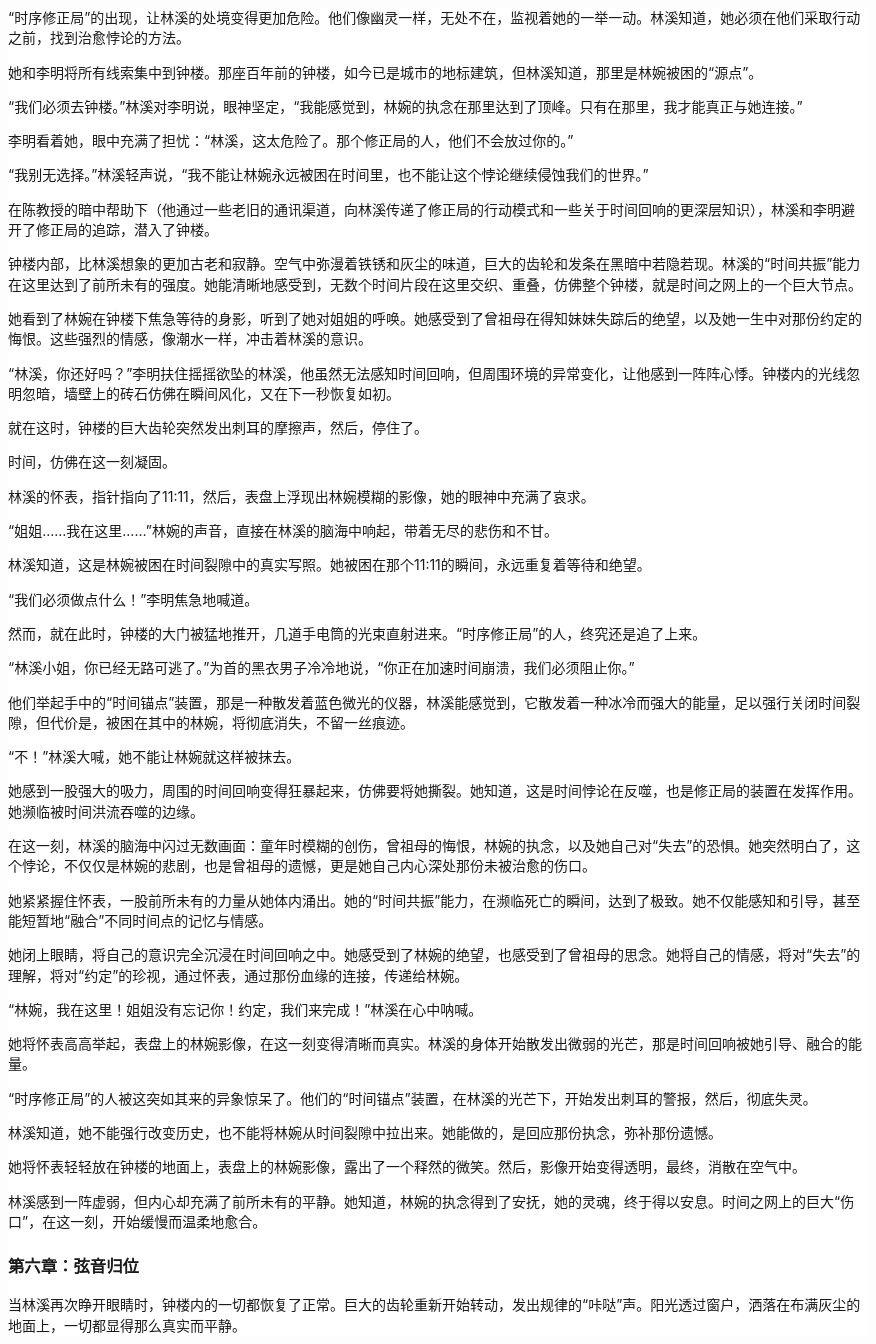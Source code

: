 “时序修正局”的出现，让林溪的处境变得更加危险。他们像幽灵一样，无处不在，监视着她的一举一动。林溪知道，她必须在他们采取行动之前，找到治愈悖论的方法。

她和李明将所有线索集中到钟楼。那座百年前的钟楼，如今已是城市的地标建筑，但林溪知道，那里是林婉被困的“源点”。

“我们必须去钟楼。”林溪对李明说，眼神坚定，“我能感觉到，林婉的执念在那里达到了顶峰。只有在那里，我才能真正与她连接。”

李明看着她，眼中充满了担忧：“林溪，这太危险了。那个修正局的人，他们不会放过你的。”

“我别无选择。”林溪轻声说，“我不能让林婉永远被困在时间里，也不能让这个悖论继续侵蚀我们的世界。”

在陈教授的暗中帮助下（他通过一些老旧的通讯渠道，向林溪传递了修正局的行动模式和一些关于时间回响的更深层知识），林溪和李明避开了修正局的追踪，潜入了钟楼。

钟楼内部，比林溪想象的更加古老和寂静。空气中弥漫着铁锈和灰尘的味道，巨大的齿轮和发条在黑暗中若隐若现。林溪的“时间共振”能力在这里达到了前所未有的强度。她能清晰地感受到，无数个时间片段在这里交织、重叠，仿佛整个钟楼，就是时间之网上的一个巨大节点。

她看到了林婉在钟楼下焦急等待的身影，听到了她对姐姐的呼唤。她感受到了曾祖母在得知妹妹失踪后的绝望，以及她一生中对那份约定的悔恨。这些强烈的情感，像潮水一样，冲击着林溪的意识。

“林溪，你还好吗？”李明扶住摇摇欲坠的林溪，他虽然无法感知时间回响，但周围环境的异常变化，让他感到一阵阵心悸。钟楼内的光线忽明忽暗，墙壁上的砖石仿佛在瞬间风化，又在下一秒恢复如初。

就在这时，钟楼的巨大齿轮突然发出刺耳的摩擦声，然后，停住了。

时间，仿佛在这一刻凝固。

林溪的怀表，指针指向了11:11，然后，表盘上浮现出林婉模糊的影像，她的眼神中充满了哀求。

“姐姐……我在这里……”林婉的声音，直接在林溪的脑海中响起，带着无尽的悲伤和不甘。

林溪知道，这是林婉被困在时间裂隙中的真实写照。她被困在那个11:11的瞬间，永远重复着等待和绝望。

“我们必须做点什么！”李明焦急地喊道。

然而，就在此时，钟楼的大门被猛地推开，几道手电筒的光束直射进来。“时序修正局”的人，终究还是追了上来。

“林溪小姐，你已经无路可逃了。”为首的黑衣男子冷冷地说，“你正在加速时间崩溃，我们必须阻止你。”

他们举起手中的“时间锚点”装置，那是一种散发着蓝色微光的仪器，林溪能感觉到，它散发着一种冰冷而强大的能量，足以强行关闭时间裂隙，但代价是，被困在其中的林婉，将彻底消失，不留一丝痕迹。

“不！”林溪大喊，她不能让林婉就这样被抹去。

她感到一股强大的吸力，周围的时间回响变得狂暴起来，仿佛要将她撕裂。她知道，这是时间悖论在反噬，也是修正局的装置在发挥作用。她濒临被时间洪流吞噬的边缘。

在这一刻，林溪的脑海中闪过无数画面：童年时模糊的创伤，曾祖母的悔恨，林婉的执念，以及她自己对“失去”的恐惧。她突然明白了，这个悖论，不仅仅是林婉的悲剧，也是曾祖母的遗憾，更是她自己内心深处那份未被治愈的伤口。

她紧紧握住怀表，一股前所未有的力量从她体内涌出。她的“时间共振”能力，在濒临死亡的瞬间，达到了极致。她不仅能感知和引导，甚至能短暂地“融合”不同时间点的记忆与情感。

她闭上眼睛，将自己的意识完全沉浸在时间回响之中。她感受到了林婉的绝望，也感受到了曾祖母的思念。她将自己的情感，将对“失去”的理解，将对“约定”的珍视，通过怀表，通过那份血缘的连接，传递给林婉。

“林婉，我在这里！姐姐没有忘记你！约定，我们来完成！”林溪在心中呐喊。

她将怀表高高举起，表盘上的林婉影像，在这一刻变得清晰而真实。林溪的身体开始散发出微弱的光芒，那是时间回响被她引导、融合的能量。

“时序修正局”的人被这突如其来的异象惊呆了。他们的“时间锚点”装置，在林溪的光芒下，开始发出刺耳的警报，然后，彻底失灵。

林溪知道，她不能强行改变历史，也不能将林婉从时间裂隙中拉出来。她能做的，是回应那份执念，弥补那份遗憾。

她将怀表轻轻放在钟楼的地面上，表盘上的林婉影像，露出了一个释然的微笑。然后，影像开始变得透明，最终，消散在空气中。

林溪感到一阵虚弱，但内心却充满了前所未有的平静。她知道，林婉的执念得到了安抚，她的灵魂，终于得以安息。时间之网上的巨大“伤口”，在这一刻，开始缓慢而温柔地愈合。

### 第六章：弦音归位

当林溪再次睁开眼睛时，钟楼内的一切都恢复了正常。巨大的齿轮重新开始转动，发出规律的“咔哒”声。阳光透过窗户，洒落在布满灰尘的地面上，一切都显得那么真实而平静。
